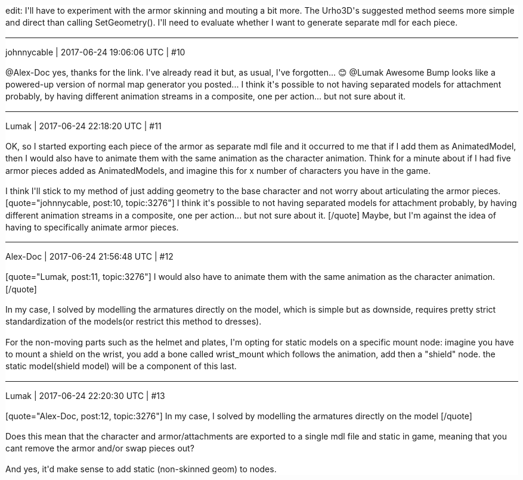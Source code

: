 edit: I'll have to experiment with the armor skinning and mouting a bit more. The Urho3D's suggested method seems more simple and direct than calling SetGeometry(). I'll need to evaluate whether I want to generate separate mdl for each piece.

-------------------------

johnnycable | 2017-06-24 19:06:06 UTC | #10

@Alex-Doc yes, thanks for the link. I've already read it but, as usual, I've forgotten... :blush:
@Lumak Awesome Bump looks like a powered-up version of normal map generator you posted... 
I think it's possible to not having separated models for attachment probably, by having different animation streams in a composite, one per action... but not sure about it.

-------------------------

Lumak | 2017-06-24 22:18:20 UTC | #11

OK, so I started exporting each piece of the armor as separate mdl file and it occurred to me that if I add them as AnimatedModel, then I would also have to animate them with the same animation as the character animation. Think for a minute about if I had five armor pieces added as AnimatedModels, and imagine this for x number of characters you have in the game.

I think I'll stick to my method of just adding geometry to the base character and not worry about articulating the armor pieces.
[quote="johnnycable, post:10, topic:3276"]
I think it's possible to not having separated models for attachment probably, by having different animation streams in a composite, one per action... but not sure about it.
[/quote]
Maybe, but I'm against the idea of having to specifically animate armor pieces.

-------------------------

Alex-Doc | 2017-06-24 21:56:48 UTC | #12

[quote="Lumak, post:11, topic:3276"]
I would also have to animate them with the same animation as the character animation.
[/quote]

In my case, I solved by modelling the armatures directly on the model, which is simple but as downside, requires pretty strict standardization of the models(or restrict this method to dresses). 

For the non-moving parts such as the helmet and plates, I'm opting for static models on a specific mount node: imagine you have to mount a shield on the wrist, you add a bone called wrist_mount which follows the animation, add then a "shield" node. the static model(shield model) will be a component of this last.

-------------------------

Lumak | 2017-06-24 22:20:30 UTC | #13

[quote="Alex-Doc, post:12, topic:3276"]
In my case, I solved by modelling the armatures directly on the model
[/quote]

Does this mean that the character and armor/attachments are exported to a single mdl file and static in game, meaning that you cant remove the armor and/or swap pieces out?

And yes, it'd make sense to add static (non-skinned geom) to nodes.
